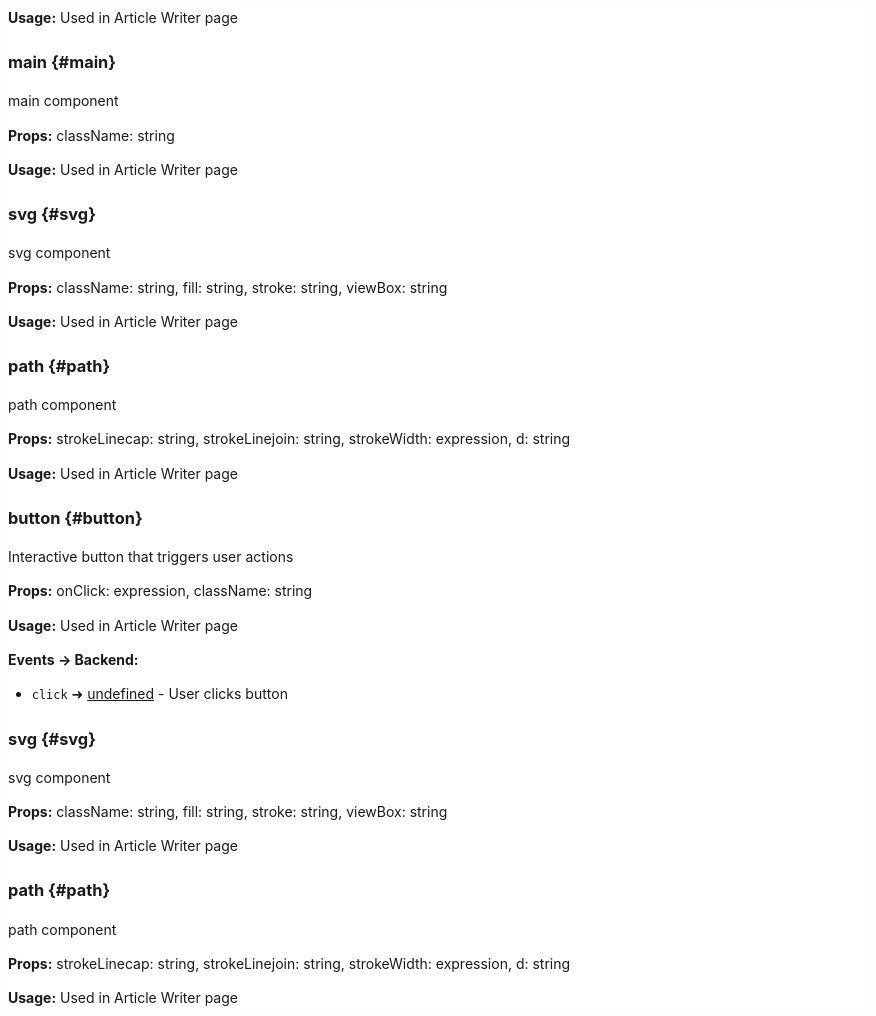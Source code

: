 **Usage:** Used in Article Writer page



### main {#main}

main component

**Props:** className: string

**Usage:** Used in Article Writer page



### svg {#svg}

svg component

**Props:** className: string, fill: string, stroke: string, viewBox: string

**Usage:** Used in Article Writer page



### path {#path}

path component

**Props:** strokeLinecap: string, strokeLinejoin: string, strokeWidth: expression, d: string

**Usage:** Used in Article Writer page



### button {#button}

Interactive button that triggers user actions

**Props:** onClick: expression, className: string

**Usage:** Used in Article Writer page


**Events → Backend:**
- `click` ➜ [undefined](backend.md#undefined) - User clicks button


### svg {#svg}

svg component

**Props:** className: string, fill: string, stroke: string, viewBox: string

**Usage:** Used in Article Writer page



### path {#path}

path component

**Props:** strokeLinecap: string, strokeLinejoin: string, strokeWidth: expression, d: string

**Usage:** Used in Article Writer page
